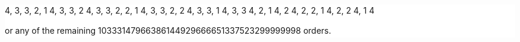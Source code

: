 4, 3, 3, 2, 1
4, 3, 3, 2
4, 3, 3, 2, 2, 1
4, 3, 3, 2, 2
4, 3, 3, 1
4, 3, 3
4, 2, 1
4, 2
4, 2, 2, 1
4, 2, 2
4, 1
4
</pre>

or any of the remaining 10333147966386144929666651337523299999998 orders.</li>
</ul>